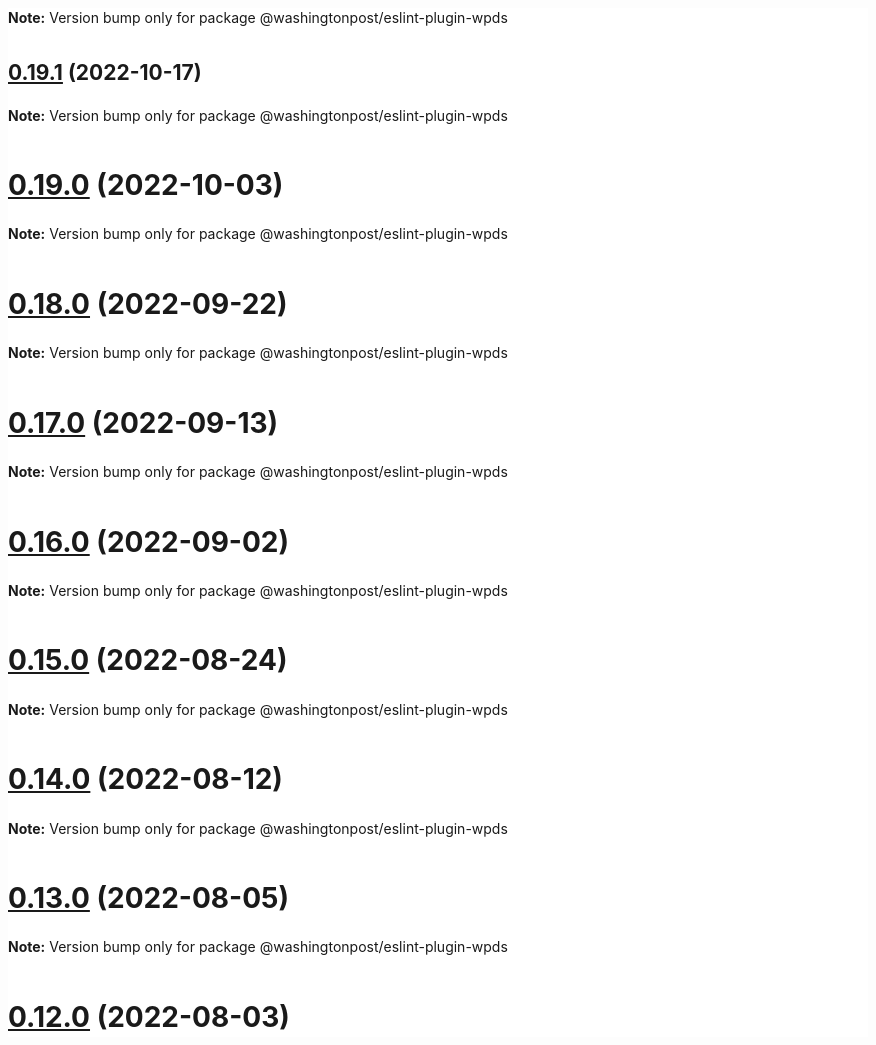 **Note:** Version bump only for package @washingtonpost/eslint-plugin-wpds

## [0.19.1](https://github.com/washingtonpost/wpds-ui-kit/compare/v0.19.1-experimental.0...v0.19.1) (2022-10-17)

**Note:** Version bump only for package @washingtonpost/eslint-plugin-wpds

# [0.19.0](https://github.com/washingtonpost/wpds-ui-kit/compare/v0.18.0...v0.19.0) (2022-10-03)

**Note:** Version bump only for package @washingtonpost/eslint-plugin-wpds

# [0.18.0](https://github.com/washingtonpost/wpds-ui-kit/compare/v0.17.0...v0.18.0) (2022-09-22)

**Note:** Version bump only for package @washingtonpost/eslint-plugin-wpds

# [0.17.0](https://github.com/washingtonpost/wpds-ui-kit/compare/v0.16.0...v0.17.0) (2022-09-13)

**Note:** Version bump only for package @washingtonpost/eslint-plugin-wpds

# [0.16.0](https://github.com/washingtonpost/wpds-ui-kit/compare/v0.15.0...v0.16.0) (2022-09-02)

**Note:** Version bump only for package @washingtonpost/eslint-plugin-wpds

# [0.15.0](https://github.com/washingtonpost/wpds-ui-kit/compare/v0.14.0...v0.15.0) (2022-08-24)

**Note:** Version bump only for package @washingtonpost/eslint-plugin-wpds

# [0.14.0](https://github.com/washingtonpost/wpds-ui-kit/compare/v0.13.0...v0.14.0) (2022-08-12)

**Note:** Version bump only for package @washingtonpost/eslint-plugin-wpds

# [0.13.0](https://github.com/washingtonpost/wpds-ui-kit/compare/v0.12.0...v0.13.0) (2022-08-05)

**Note:** Version bump only for package @washingtonpost/eslint-plugin-wpds

# [0.12.0](https://github.com/washingtonpost/wpds-ui-kit/compare/v0.11.2...v0.12.0) (2022-08-03)
